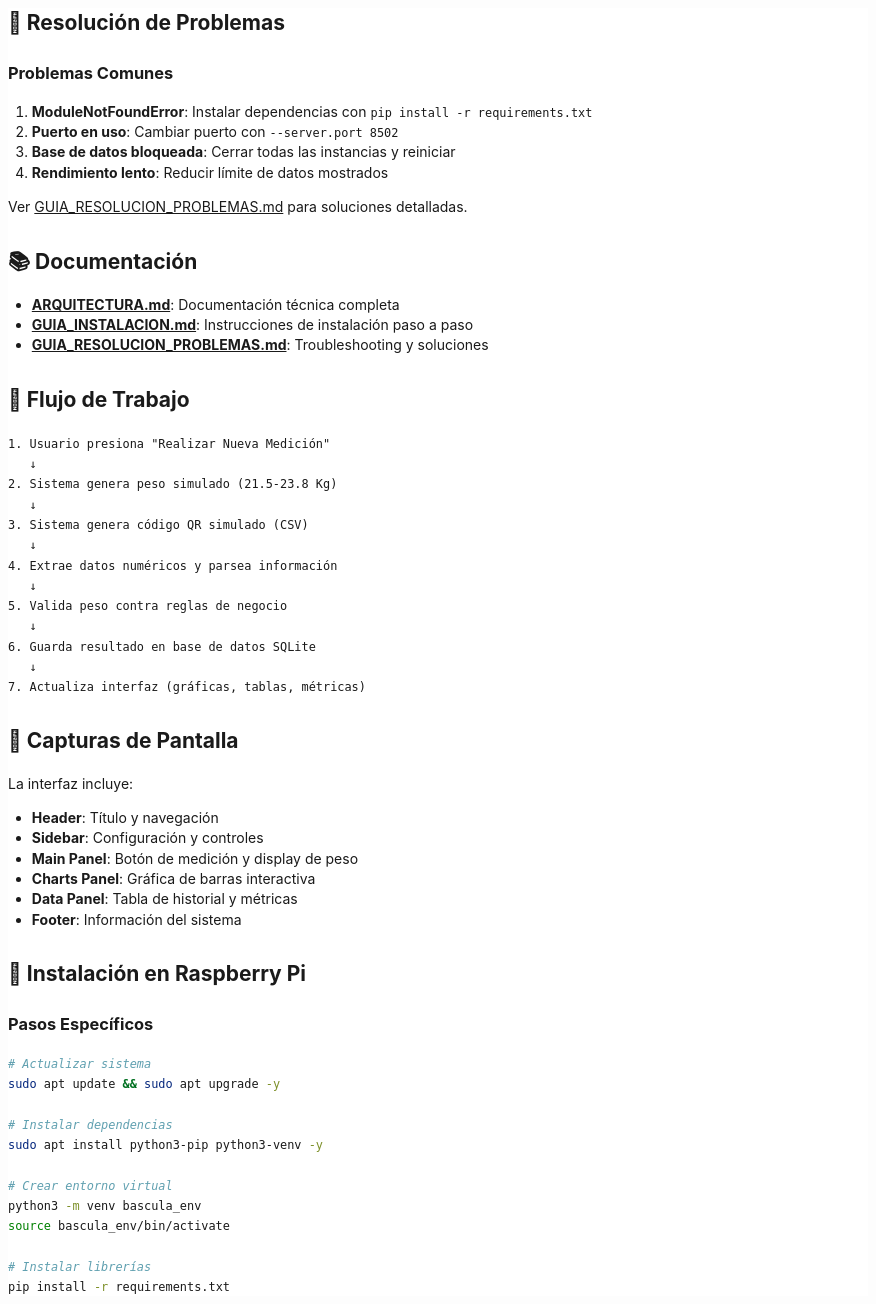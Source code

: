 ## 🐛 Resolución de Problemas

### Problemas Comunes

1. **ModuleNotFoundError**: Instalar dependencias con `pip install -r requirements.txt`
2. **Puerto en uso**: Cambiar puerto con `--server.port 8502`
3. **Base de datos bloqueada**: Cerrar todas las instancias y reiniciar
4. **Rendimiento lento**: Reducir límite de datos mostrados

Ver [GUIA_RESOLUCION_PROBLEMAS.md](GUIA_RESOLUCION_PROBLEMAS.md) para soluciones detalladas.

## 📚 Documentación

- **[ARQUITECTURA.md](ARQUITECTURA.md)**: Documentación técnica completa
- **[GUIA_INSTALACION.md](GUIA_INSTALACION.md)**: Instrucciones de instalación paso a paso
- **[GUIA_RESOLUCION_PROBLEMAS.md](GUIA_RESOLUCION_PROBLEMAS.md)**: Troubleshooting y soluciones

## 🔄 Flujo de Trabajo

```
1. Usuario presiona "Realizar Nueva Medición"
   ↓
2. Sistema genera peso simulado (21.5-23.8 Kg)
   ↓
3. Sistema genera código QR simulado (CSV)
   ↓
4. Extrae datos numéricos y parsea información
   ↓
5. Valida peso contra reglas de negocio
   ↓
6. Guarda resultado en base de datos SQLite
   ↓
7. Actualiza interfaz (gráficas, tablas, métricas)
```

## 🎨 Capturas de Pantalla

La interfaz incluye:
- **Header**: Título y navegación
- **Sidebar**: Configuración y controles
- **Main Panel**: Botón de medición y display de peso
- **Charts Panel**: Gráfica de barras interactiva
- **Data Panel**: Tabla de historial y métricas
- **Footer**: Información del sistema

## 🚀 Instalación en Raspberry Pi

### Pasos Específicos
```bash
# Actualizar sistema
sudo apt update && sudo apt upgrade -y

# Instalar dependencias
sudo apt install python3-pip python3-venv -y

# Crear entorno virtual
python3 -m venv bascula_env
source bascula_env/bin/activate

# Instalar librerías
pip install -r requirements.txt

```